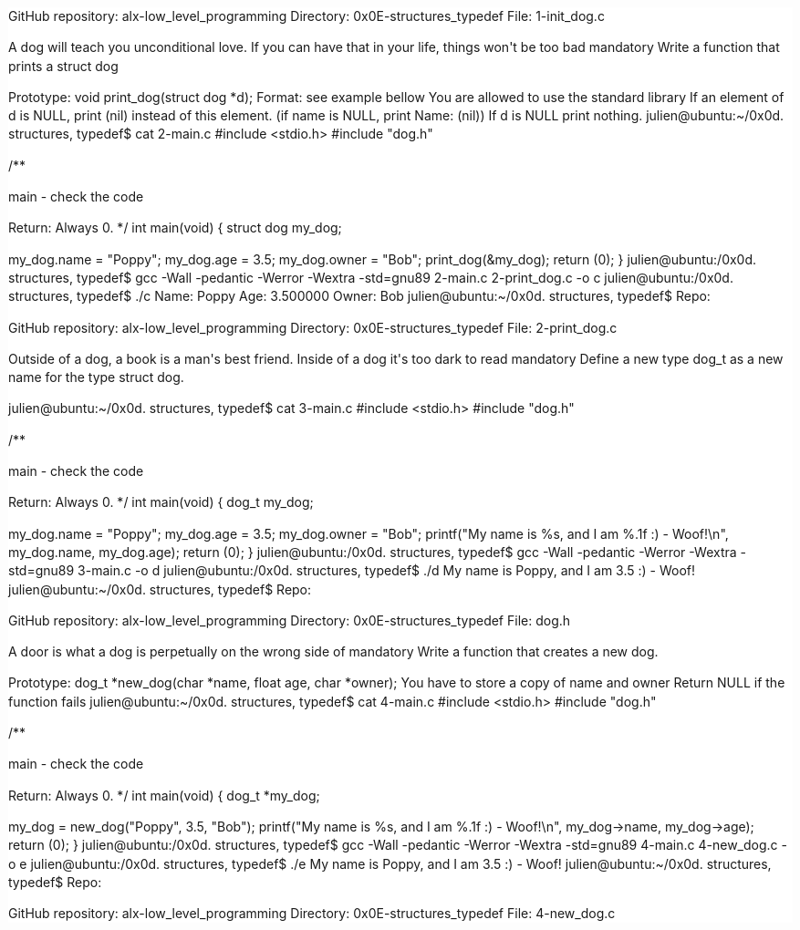 GitHub repository: alx-low_level_programming Directory: 0x0E-structures_typedef File: 1-init_dog.c

A dog will teach you unconditional love. If you can have that in your life, things won't be too bad mandatory
Write a function that prints a struct dog

Prototype: void print_dog(struct dog *d); Format: see example bellow You are allowed to use the standard library If an element of d is NULL, print (nil) instead of this element. (if name is NULL, print Name: (nil)) If d is NULL print nothing. julien@ubuntu:~/0x0d. structures, typedef$ cat 2-main.c #include <stdio.h> #include "dog.h"

/**

main - check the code

Return: Always 0. */ int main(void) { struct dog my_dog;

my_dog.name = "Poppy"; my_dog.age = 3.5; my_dog.owner = "Bob"; print_dog(&my_dog); return (0); } julien@ubuntu:/0x0d. structures, typedef$ gcc -Wall -pedantic -Werror -Wextra -std=gnu89 2-main.c 2-print_dog.c -o c julien@ubuntu:/0x0d. structures, typedef$ ./c Name: Poppy Age: 3.500000 Owner: Bob julien@ubuntu:~/0x0d. structures, typedef$ Repo:

GitHub repository: alx-low_level_programming Directory: 0x0E-structures_typedef File: 2-print_dog.c

Outside of a dog, a book is a man's best friend. Inside of a dog it's too dark to read mandatory
Define a new type dog_t as a new name for the type struct dog.

julien@ubuntu:~/0x0d. structures, typedef$ cat 3-main.c #include <stdio.h> #include "dog.h"

/**

main - check the code

Return: Always 0. */ int main(void) { dog_t my_dog;

my_dog.name = "Poppy"; my_dog.age = 3.5; my_dog.owner = "Bob"; printf("My name is %s, and I am %.1f :) - Woof!\n", my_dog.name, my_dog.age); return (0); } julien@ubuntu:/0x0d. structures, typedef$ gcc -Wall -pedantic -Werror -Wextra -std=gnu89 3-main.c -o d julien@ubuntu:/0x0d. structures, typedef$ ./d My name is Poppy, and I am 3.5 :) - Woof! julien@ubuntu:~/0x0d. structures, typedef$ Repo:

GitHub repository: alx-low_level_programming Directory: 0x0E-structures_typedef File: dog.h

A door is what a dog is perpetually on the wrong side of mandatory
Write a function that creates a new dog.

Prototype: dog_t *new_dog(char *name, float age, char *owner); You have to store a copy of name and owner Return NULL if the function fails julien@ubuntu:~/0x0d. structures, typedef$ cat 4-main.c #include <stdio.h> #include "dog.h"

/**

main - check the code

Return: Always 0. */ int main(void) { dog_t *my_dog;

my_dog = new_dog("Poppy", 3.5, "Bob"); printf("My name is %s, and I am %.1f :) - Woof!\n", my_dog->name, my_dog->age); return (0); } julien@ubuntu:/0x0d. structures, typedef$ gcc -Wall -pedantic -Werror -Wextra -std=gnu89 4-main.c 4-new_dog.c -o e julien@ubuntu:/0x0d. structures, typedef$ ./e My name is Poppy, and I am 3.5 :) - Woof! julien@ubuntu:~/0x0d. structures, typedef$ Repo:

GitHub repository: alx-low_level_programming Directory: 0x0E-structures_typedef File: 4-new_dog.c
